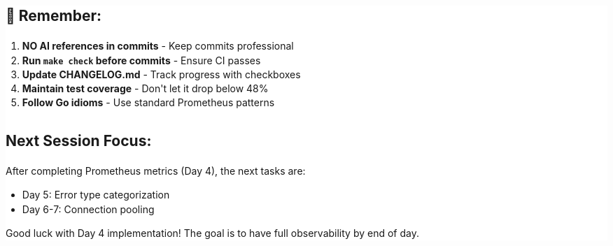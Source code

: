 ## 🚨 Remember:
1. **NO AI references in commits** - Keep commits professional
2. **Run `make check` before commits** - Ensure CI passes
3. **Update CHANGELOG.md** - Track progress with checkboxes
4. **Maintain test coverage** - Don't let it drop below 48%
5. **Follow Go idioms** - Use standard Prometheus patterns

## Next Session Focus:
After completing Prometheus metrics (Day 4), the next tasks are:
- Day 5: Error type categorization
- Day 6-7: Connection pooling

Good luck with Day 4 implementation! The goal is to have full observability by end of day.